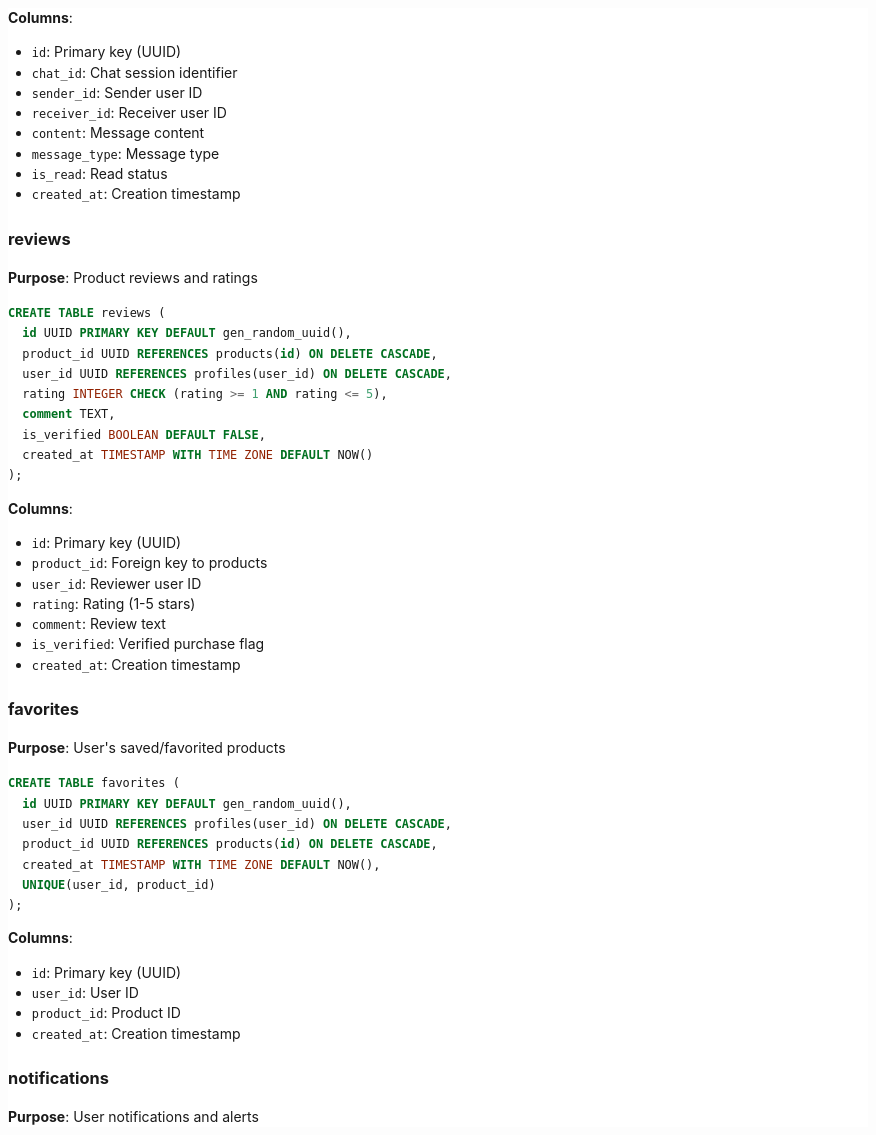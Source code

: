 **Columns**:
- `id`: Primary key (UUID)
- `chat_id`: Chat session identifier
- `sender_id`: Sender user ID
- `receiver_id`: Receiver user ID
- `content`: Message content
- `message_type`: Message type
- `is_read`: Read status
- `created_at`: Creation timestamp

### reviews
**Purpose**: Product reviews and ratings

```sql
CREATE TABLE reviews (
  id UUID PRIMARY KEY DEFAULT gen_random_uuid(),
  product_id UUID REFERENCES products(id) ON DELETE CASCADE,
  user_id UUID REFERENCES profiles(user_id) ON DELETE CASCADE,
  rating INTEGER CHECK (rating >= 1 AND rating <= 5),
  comment TEXT,
  is_verified BOOLEAN DEFAULT FALSE,
  created_at TIMESTAMP WITH TIME ZONE DEFAULT NOW()
);
```

**Columns**:
- `id`: Primary key (UUID)
- `product_id`: Foreign key to products
- `user_id`: Reviewer user ID
- `rating`: Rating (1-5 stars)
- `comment`: Review text
- `is_verified`: Verified purchase flag
- `created_at`: Creation timestamp

### favorites
**Purpose**: User's saved/favorited products

```sql
CREATE TABLE favorites (
  id UUID PRIMARY KEY DEFAULT gen_random_uuid(),
  user_id UUID REFERENCES profiles(user_id) ON DELETE CASCADE,
  product_id UUID REFERENCES products(id) ON DELETE CASCADE,
  created_at TIMESTAMP WITH TIME ZONE DEFAULT NOW(),
  UNIQUE(user_id, product_id)
);
```

**Columns**:
- `id`: Primary key (UUID)
- `user_id`: User ID
- `product_id`: Product ID
- `created_at`: Creation timestamp

### notifications
**Purpose**: User notifications and alerts
